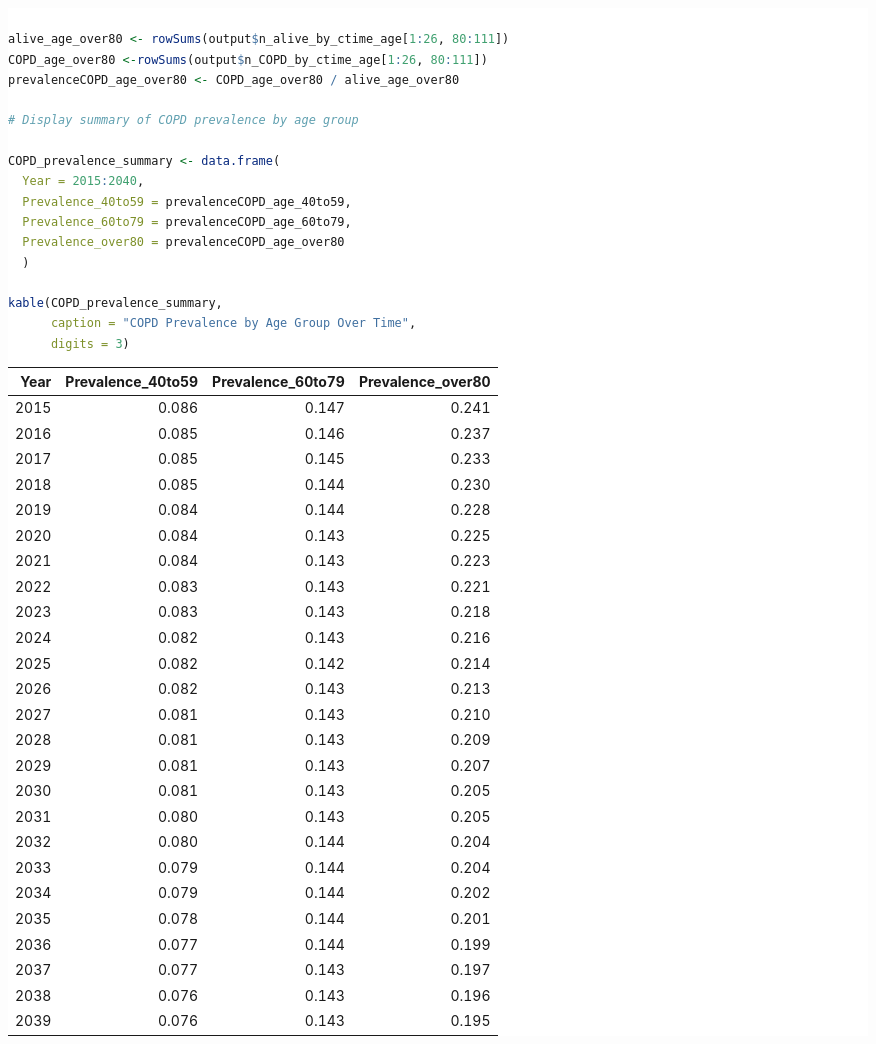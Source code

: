 ``` r

alive_age_over80 <- rowSums(output$n_alive_by_ctime_age[1:26, 80:111])
COPD_age_over80 <-rowSums(output$n_COPD_by_ctime_age[1:26, 80:111])
prevalenceCOPD_age_over80 <- COPD_age_over80 / alive_age_over80

# Display summary of COPD prevalence by age group 

COPD_prevalence_summary <- data.frame(
  Year = 2015:2040,
  Prevalence_40to59 = prevalenceCOPD_age_40to59,
  Prevalence_60to79 = prevalenceCOPD_age_60to79,
  Prevalence_over80 = prevalenceCOPD_age_over80
  )

kable(COPD_prevalence_summary, 
      caption = "COPD Prevalence by Age Group Over Time",
      digits = 3)
```

| Year | Prevalence_40to59 | Prevalence_60to79 | Prevalence_over80 |
|-----:|------------------:|------------------:|------------------:|
| 2015 |             0.086 |             0.147 |             0.241 |
| 2016 |             0.085 |             0.146 |             0.237 |
| 2017 |             0.085 |             0.145 |             0.233 |
| 2018 |             0.085 |             0.144 |             0.230 |
| 2019 |             0.084 |             0.144 |             0.228 |
| 2020 |             0.084 |             0.143 |             0.225 |
| 2021 |             0.084 |             0.143 |             0.223 |
| 2022 |             0.083 |             0.143 |             0.221 |
| 2023 |             0.083 |             0.143 |             0.218 |
| 2024 |             0.082 |             0.143 |             0.216 |
| 2025 |             0.082 |             0.142 |             0.214 |
| 2026 |             0.082 |             0.143 |             0.213 |
| 2027 |             0.081 |             0.143 |             0.210 |
| 2028 |             0.081 |             0.143 |             0.209 |
| 2029 |             0.081 |             0.143 |             0.207 |
| 2030 |             0.081 |             0.143 |             0.205 |
| 2031 |             0.080 |             0.143 |             0.205 |
| 2032 |             0.080 |             0.144 |             0.204 |
| 2033 |             0.079 |             0.144 |             0.204 |
| 2034 |             0.079 |             0.144 |             0.202 |
| 2035 |             0.078 |             0.144 |             0.201 |
| 2036 |             0.077 |             0.144 |             0.199 |
| 2037 |             0.077 |             0.143 |             0.197 |
| 2038 |             0.076 |             0.143 |             0.196 |
| 2039 |             0.076 |             0.143 |             0.195 |